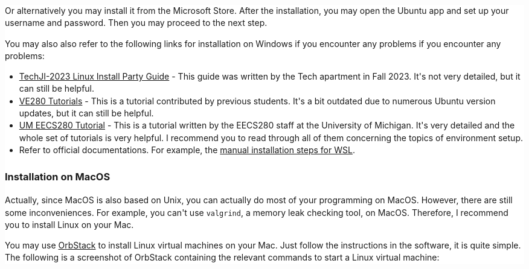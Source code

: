 Or alternatively you may install it from the Microsoft Store. After the installation, you may open the Ubuntu app and set up your username and password. Then you may proceed to the next step.

You may also also refer to the following links for installation on Windows if you encounter any problems if you encounter any problems:



- <a href="https://github.com/TechJI-2023/Linux-Install-Party" style="text-decoration: underline;">TechJI-2023 Linux Install Party Guide</a> - This guide was written by the Tech apartment in Fall 2023. It's not very detailed, but it can still be helpful.
- <a href="https://github.com/ve280/tutorials" style="text-decoration: underline;">VE280 Tutorials</a> - This is a tutorial contributed by previous students. It's a bit outdated due to numerous Ubuntu version updates, but it can still be helpful.
- <a href="https://eecs280staff.github.io/tutorials/setup_wsl.html" style="text-decoration: underline;">UM EECS280 Tutorial</a> - This is a tutorial written by the EECS280 staff at the University of Michigan. It's very detailed and the whole set of tutorials is very helpful. I recommend you to read through all of them concerning the topics of environment setup.
- Refer to official documentations. For example, the [manual installation steps for WSL](https://learn.microsoft.com/en-us/windows/wsl/install-manual).

### Installation on MacOS

Actually, since MacOS is also based on Unix, you can actually do most of your programming on MacOS. However, there are still some inconveniences. For example, you can't use `valgrind`, a memory leak checking tool, on MacOS. Therefore, I recommend you to install Linux on your Mac.



You may use <a href="https://orbstack.dev" style="text-decoration: underline;">OrbStack</a> to install Linux virtual machines on your Mac. Just follow the instructions in the software, it is quite simple. The following is a screenshot of OrbStack containing the relevant commands to start a Linux virtual machine:


<div align = "center">
